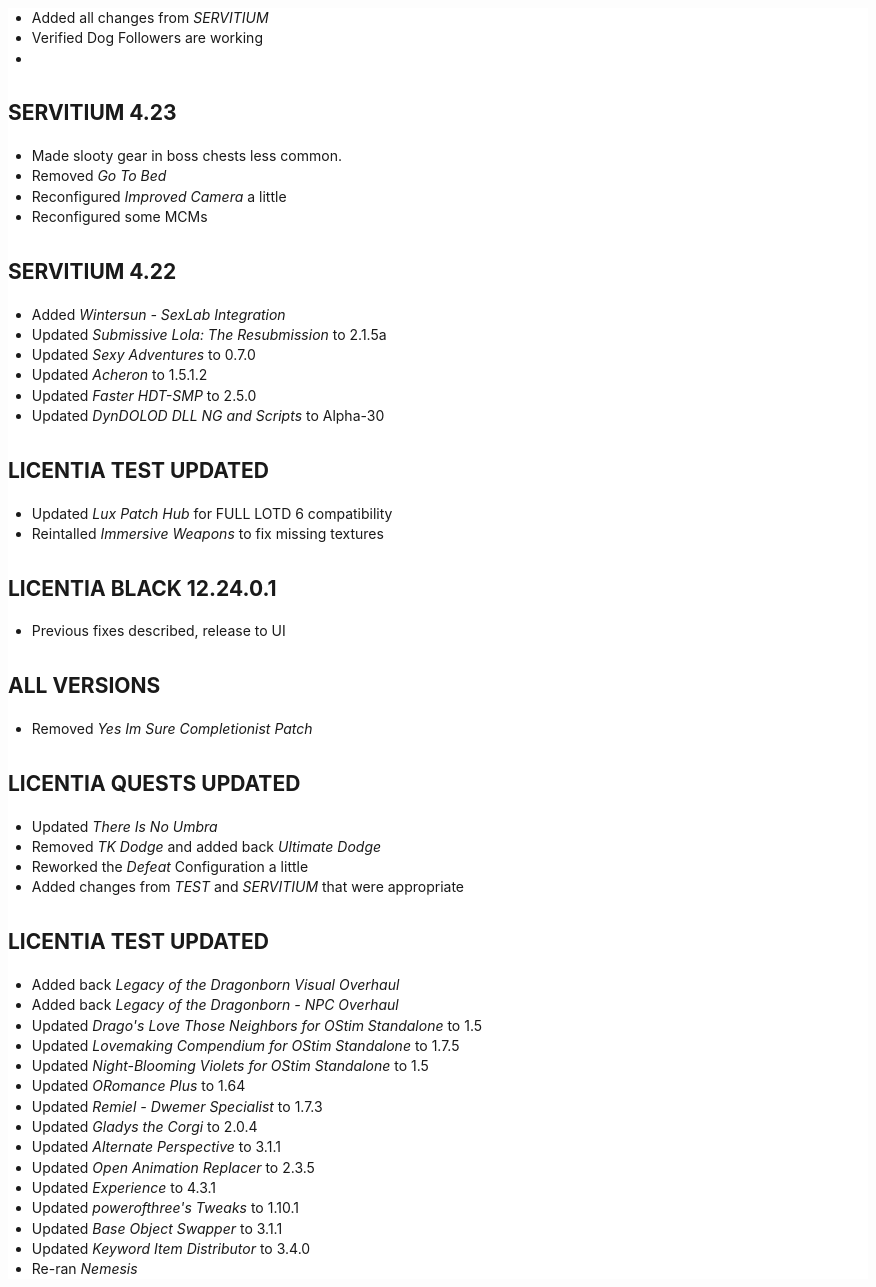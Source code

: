 - Added all changes from _SERVITIUM_
- Verified Dog Followers are working
- 
## SERVITIUM 4.23

- Made slooty gear in boss chests less common.
- Removed _Go To Bed_
- Reconfigured _Improved Camera_ a little
- Reconfigured some MCMs
  
## SERVITIUM 4.22

- Added _Wintersun - SexLab Integration_
- Updated _Submissive Lola: The Resubmission_ to 2.1.5a
- Updated _Sexy Adventures_ to 0.7.0
- Updated _Acheron_ to 1.5.1.2
- Updated _Faster HDT-SMP_ to 2.5.0
- Updated _DynDOLOD DLL NG and Scripts_ to Alpha-30
  
## LICENTIA TEST UPDATED

- Updated _Lux Patch Hub_ for FULL LOTD 6 compatibility
- Reintalled _Immersive Weapons_ to fix missing textures

## LICENTIA BLACK 12.24.0.1

- Previous fixes described, release to UI
  
## ALL VERSIONS

- Removed _Yes Im Sure Completionist Patch_
  
## LICENTIA QUESTS UPDATED

- Updated _There Is No Umbra_
- Removed _TK Dodge_ and added back _Ultimate Dodge_
- Reworked the _Defeat_ Configuration a little
- Added changes from _TEST_ and _SERVITIUM_ that were appropriate
  
## LICENTIA TEST UPDATED

- Added back _Legacy of the Dragonborn Visual Overhaul_
- Added back _Legacy of the Dragonborn - NPC Overhaul_
- Updated _Drago's Love Those Neighbors for OStim Standalone_ to 1.5
- Updated _Lovemaking Compendium for OStim Standalone_ to 1.7.5
- Updated _Night-Blooming Violets for OStim Standalone_ to 1.5
- Updated _ORomance Plus_ to 1.64
- Updated _Remiel - Dwemer Specialist_ to 1.7.3
- Updated _Gladys the Corgi_ to 2.0.4
- Updated _Alternate Perspective_ to 3.1.1
- Updated _Open Animation Replacer_ to 2.3.5
- Updated _Experience_ to 4.3.1
- Updated _powerofthree's Tweaks_ to 1.10.1
- Updated _Base Object Swapper_ to 3.1.1
- Updated _Keyword Item Distributor_ to 3.4.0
- Re-ran _Nemesis_
  